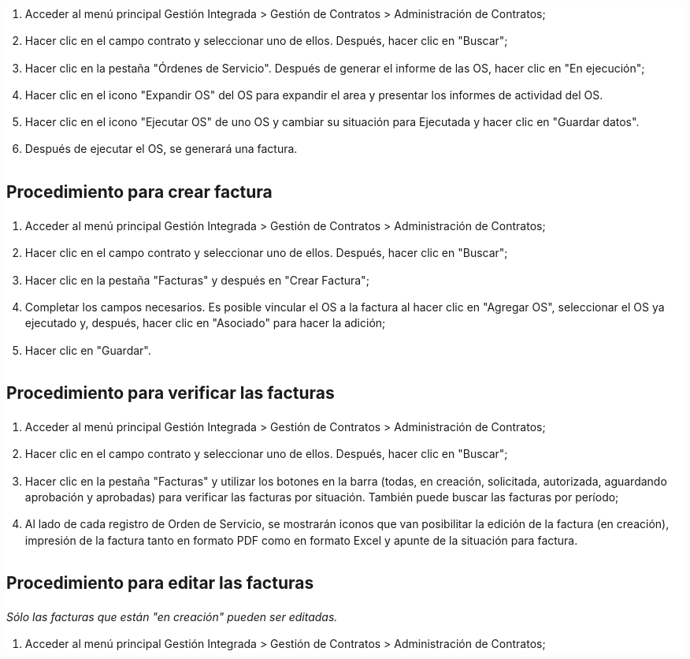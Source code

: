 1.  Acceder al menú principal Gestión Integrada \> Gestión de Contratos \>
    Administración de Contratos;

2.  Hacer clic en el campo contrato y seleccionar uno de ellos. Después, hacer
    clic en "Buscar";

3.  Hacer clic en la pestaña "Órdenes de Servicio". Después de generar el
    informe de las OS, hacer clic en "En ejecución";

4.  Hacer clic en el icono "Expandir OS" del OS para expandir el area y presentar los
    informes de actividad del OS.

5.  Hacer clic en el icono "Ejecutar OS" de uno OS y cambiar su situación para Ejecutada y
    hacer clic en "Guardar datos".

6.  Después de ejecutar el OS, se generará una factura.

Procedimiento para crear factura
------------------------------------

1.  Acceder al menú principal Gestión Integrada \> Gestión de Contratos \>
    Administración de Contratos;

2.  Hacer clic en el campo contrato y seleccionar uno de ellos. Después, hacer
    clic en "Buscar";

3.  Hacer clic en la pestaña "Facturas" y después en "Crear Factura";

4.  Completar los campos necesarios. Es posible vincular el OS a la factura al
    hacer clic en "Agregar OS", seleccionar el OS ya ejecutado y, después, hacer
    clic en "Asociado" para hacer la adición;

5.  Hacer clic en "Guardar".

Procedimiento para verificar las facturas
---------------------------------------------

1.  Acceder al menú principal Gestión Integrada \> Gestión de Contratos \>
    Administración de Contratos;

2.  Hacer clic en el campo contrato y seleccionar uno de ellos. Después, hacer
    clic en "Buscar";

3.  Hacer clic en la pestaña "Facturas" y utilizar los botones en la barra
    (todas, en creación, solicitada, autorizada, aguardando aprobación y
    aprobadas) para verificar las facturas por situación. También puede buscar
    las facturas por período;

4.  Al lado de cada registro de Orden de Servicio, se mostrarán iconos que van
    posibilitar la edición de la factura (en creación), impresión de la factura
    tanto en formato PDF como en formato Excel y apunte de la situación para
    factura.

Procedimiento para editar las facturas
------------------------------------------

*Sólo las facturas que están "en creación" pueden ser editadas.*

1.  Acceder al menú principal Gestión Integrada \> Gestión de Contratos \>
    Administración de Contratos;
